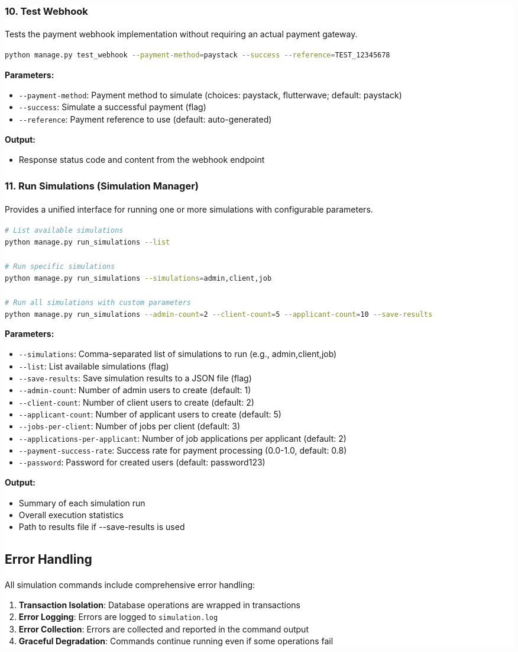 ### 10. Test Webhook

Tests the payment webhook implementation without requiring an actual payment gateway.

```bash
python manage.py test_webhook --payment-method=paystack --success --reference=TEST_12345678
```

**Parameters:**
- `--payment-method`: Payment method to simulate (choices: paystack, flutterwave; default: paystack)
- `--success`: Simulate a successful payment (flag)
- `--reference`: Payment reference to use (default: auto-generated)

**Output:**
- Response status code and content from the webhook endpoint

### 11. Run Simulations (Simulation Manager)

Provides a unified interface for running one or more simulations with configurable parameters.

```bash
# List available simulations
python manage.py run_simulations --list

# Run specific simulations
python manage.py run_simulations --simulations=admin,client,job

# Run all simulations with custom parameters
python manage.py run_simulations --admin-count=2 --client-count=5 --applicant-count=10 --save-results
```

**Parameters:**
- `--simulations`: Comma-separated list of simulations to run (e.g., admin,client,job)
- `--list`: List available simulations (flag)
- `--save-results`: Save simulation results to a JSON file (flag)
- `--admin-count`: Number of admin users to create (default: 1)
- `--client-count`: Number of client users to create (default: 2)
- `--applicant-count`: Number of applicant users to create (default: 5)
- `--jobs-per-client`: Number of jobs per client (default: 3)
- `--applications-per-applicant`: Number of job applications per applicant (default: 2)
- `--payment-success-rate`: Success rate for payment processing (0.0-1.0, default: 0.8)
- `--password`: Password for created users (default: password123)

**Output:**
- Summary of each simulation run
- Overall execution statistics
- Path to results file if --save-results is used

## Error Handling

All simulation commands include comprehensive error handling:

1. **Transaction Isolation**: Database operations are wrapped in transactions
2. **Error Logging**: Errors are logged to `simulation.log`
3. **Error Collection**: Errors are collected and reported in the command output
4. **Graceful Degradation**: Commands continue running even if some operations fail
